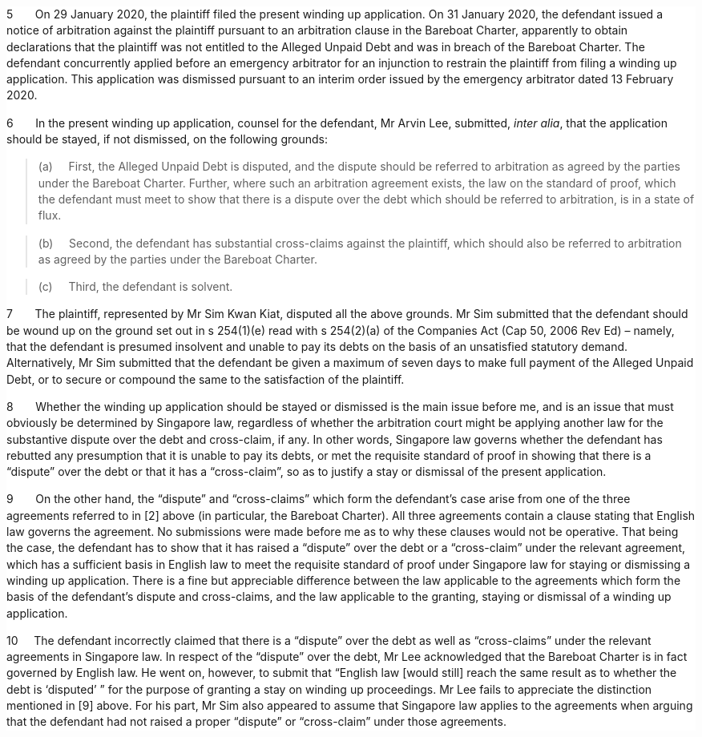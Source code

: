 5       On 29 January 2020, the plaintiff filed the present winding up application. On 31 January 2020, the defendant issued a notice of arbitration against the plaintiff pursuant to an arbitration clause in the Bareboat Charter, apparently to obtain declarations that the plaintiff was not entitled to the Alleged Unpaid Debt and was in breach of the Bareboat Charter. The defendant concurrently applied before an emergency arbitrator for an injunction to restrain the plaintiff from filing a winding up application. This application was dismissed pursuant to an interim order issued by the emergency arbitrator dated 13 February 2020.

6       In the present winding up application, counsel for the defendant, Mr Arvin Lee, submitted, _inter alia_, that the application should be stayed, if not dismissed, on the following grounds:

> (a)     First, the Alleged Unpaid Debt is disputed, and the dispute should be referred to arbitration as agreed by the parties under the Bareboat Charter. Further, where such an arbitration agreement exists, the law on the standard of proof, which the defendant must meet to show that there is a dispute over the debt which should be referred to arbitration, is in a state of flux.

> (b)     Second, the defendant has substantial cross-claims against the plaintiff, which should also be referred to arbitration as agreed by the parties under the Bareboat Charter.

> (c)     Third, the defendant is solvent.

7       The plaintiff, represented by Mr Sim Kwan Kiat, disputed all the above grounds. Mr Sim submitted that the defendant should be wound up on the ground set out in s 254(1)(e) read with s 254(2)(a) of the Companies Act (Cap 50, 2006 Rev Ed) – namely, that the defendant is presumed insolvent and unable to pay its debts on the basis of an unsatisfied statutory demand. Alternatively, Mr Sim submitted that the defendant be given a maximum of seven days to make full payment of the Alleged Unpaid Debt, or to secure or compound the same to the satisfaction of the plaintiff.

8       Whether the winding up application should be stayed or dismissed is the main issue before me, and is an issue that must obviously be determined by Singapore law, regardless of whether the arbitration court might be applying another law for the substantive dispute over the debt and cross-claim, if any. In other words, Singapore law governs whether the defendant has rebutted any presumption that it is unable to pay its debts, or met the requisite standard of proof in showing that there is a “dispute” over the debt or that it has a “cross-claim”, so as to justify a stay or dismissal of the present application.

9       On the other hand, the “dispute” and “cross-claims” which form the defendant’s case arise from one of the three agreements referred to in \[2\] above (in particular, the Bareboat Charter). All three agreements contain a clause stating that English law governs the agreement. No submissions were made before me as to why these clauses would not be operative. That being the case, the defendant has to show that it has raised a “dispute” over the debt or a “cross-claim” under the relevant agreement, which has a sufficient basis in English law to meet the requisite standard of proof under Singapore law for staying or dismissing a winding up application. There is a fine but appreciable difference between the law applicable to the agreements which form the basis of the defendant’s dispute and cross-claims, and the law applicable to the granting, staying or dismissal of a winding up application.

10     The defendant incorrectly claimed that there is a “dispute” over the debt as well as “cross-claims” under the relevant agreements in Singapore law. In respect of the “dispute” over the debt, Mr Lee acknowledged that the Bareboat Charter is in fact governed by English law. He went on, however, to submit that “English law \[would still\] reach the same result as to whether the debt is ‘disputed’ ” for the purpose of granting a stay on winding up proceedings. Mr Lee fails to appreciate the distinction mentioned in \[9\] above. For his part, Mr Sim also appeared to assume that Singapore law applies to the agreements when arguing that the defendant had not raised a proper “dispute” or “cross-claim” under those agreements.
